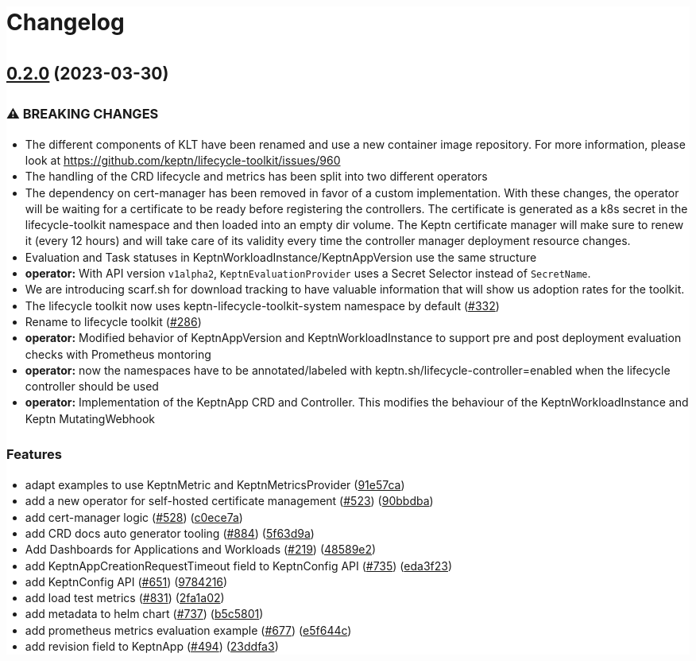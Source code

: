 # Changelog

## [0.2.0](https://github.com/aepfli/lifecycle-toolkit/compare/v0.7.0...v0.2.0) (2023-03-30)


### ⚠ BREAKING CHANGES

* The different components of KLT have been renamed and use a new container image repository. For more information, please look at https://github.com/keptn/lifecycle-toolkit/issues/960
* The handling of the CRD lifecycle and metrics has been split into two different operators
* The dependency on cert-manager has been removed in favor of a custom implementation. With these changes, the operator will be waiting for a certificate to be ready before registering the controllers. The certificate is generated as a k8s secret in the lifecycle-toolkit namespace and then loaded into an empty dir volume. The Keptn certificate manager will make sure to renew it (every 12 hours) and will take care of its validity every time the controller manager deployment resource changes.
* Evaluation and Task statuses in KeptnWorkloadInstance/KeptnAppVersion use the same structure
* **operator:** With API version `v1alpha2`, `KeptnEvaluationProvider` uses a Secret Selector instead of `SecretName`.
* We are introducing scarf.sh for download tracking to have valuable information that will show us adoption rates for the toolkit.
* The lifecycle toolkit now uses keptn-lifecycle-toolkit-system namespace by default ([#332](https://github.com/aepfli/lifecycle-toolkit/issues/332))
* Rename to lifecycle toolkit ([#286](https://github.com/aepfli/lifecycle-toolkit/issues/286))
* **operator:** Modified behavior of KeptnAppVersion and KeptnWorkloadInstance to support pre and post deployment evaluation checks with Prometheus montoring
* **operator:** now the namespaces have to be annotated/labeled with keptn.sh/lifecycle-controller=enabled when the lifecycle controller should be used
* **operator:** Implementation of the KeptnApp CRD and Controller. This modifies the behaviour of the KeptnWorkloadInstance and Keptn MutatingWebhook

### Features

* adapt examples to use KeptnMetric and KeptnMetricsProvider ([91e57ca](https://github.com/aepfli/lifecycle-toolkit/commit/91e57cadba32fce6d873bc480408f90bcb8964d9))
* add a new operator for self-hosted certificate management ([#523](https://github.com/aepfli/lifecycle-toolkit/issues/523)) ([90bbdba](https://github.com/aepfli/lifecycle-toolkit/commit/90bbdba2ab560cc2650ba45b2126ebcb0c90a1da))
* add cert-manager logic ([#528](https://github.com/aepfli/lifecycle-toolkit/issues/528)) ([c0ece7a](https://github.com/aepfli/lifecycle-toolkit/commit/c0ece7a9eae679f7bbb13328d961dcfce72c2fc8))
* add CRD docs auto generator tooling ([#884](https://github.com/aepfli/lifecycle-toolkit/issues/884)) ([5f63d9a](https://github.com/aepfli/lifecycle-toolkit/commit/5f63d9a28a30a7022799d6debb365baadd72dd9b))
* Add Dashboards for Applications and Workloads ([#219](https://github.com/aepfli/lifecycle-toolkit/issues/219)) ([48589e2](https://github.com/aepfli/lifecycle-toolkit/commit/48589e2a521df0ff7c607a9fb74f47c06f81d3bf))
* add KeptnAppCreationRequestTimeout field to KeptnConfig API ([#735](https://github.com/aepfli/lifecycle-toolkit/issues/735)) ([eda3f23](https://github.com/aepfli/lifecycle-toolkit/commit/eda3f230af598977ba2a0d826eef7eafeb17c822))
* add KeptnConfig API ([#651](https://github.com/aepfli/lifecycle-toolkit/issues/651)) ([9784216](https://github.com/aepfli/lifecycle-toolkit/commit/9784216548364d18e941dbc0fc8a261e0396722b))
* add load test metrics ([#831](https://github.com/aepfli/lifecycle-toolkit/issues/831)) ([2fa1a02](https://github.com/aepfli/lifecycle-toolkit/commit/2fa1a02df06656d510cc2ddd2c868e37eb42970f))
* add metadata to helm chart ([#737](https://github.com/aepfli/lifecycle-toolkit/issues/737)) ([b5c5801](https://github.com/aepfli/lifecycle-toolkit/commit/b5c580124b748ad8bce4fd5405d72dcf249d9498))
* add prometheus metrics evaluation example ([#677](https://github.com/aepfli/lifecycle-toolkit/issues/677)) ([e5f644c](https://github.com/aepfli/lifecycle-toolkit/commit/e5f644c5bf37c569fc2b328a0e6681488b1af8d0))
* add revision field to KeptnApp ([#494](https://github.com/aepfli/lifecycle-toolkit/issues/494)) ([23ddfa3](https://github.com/aepfli/lifecycle-toolkit/commit/23ddfa3b6a9a445b99eea1332b776299b4e4558a))